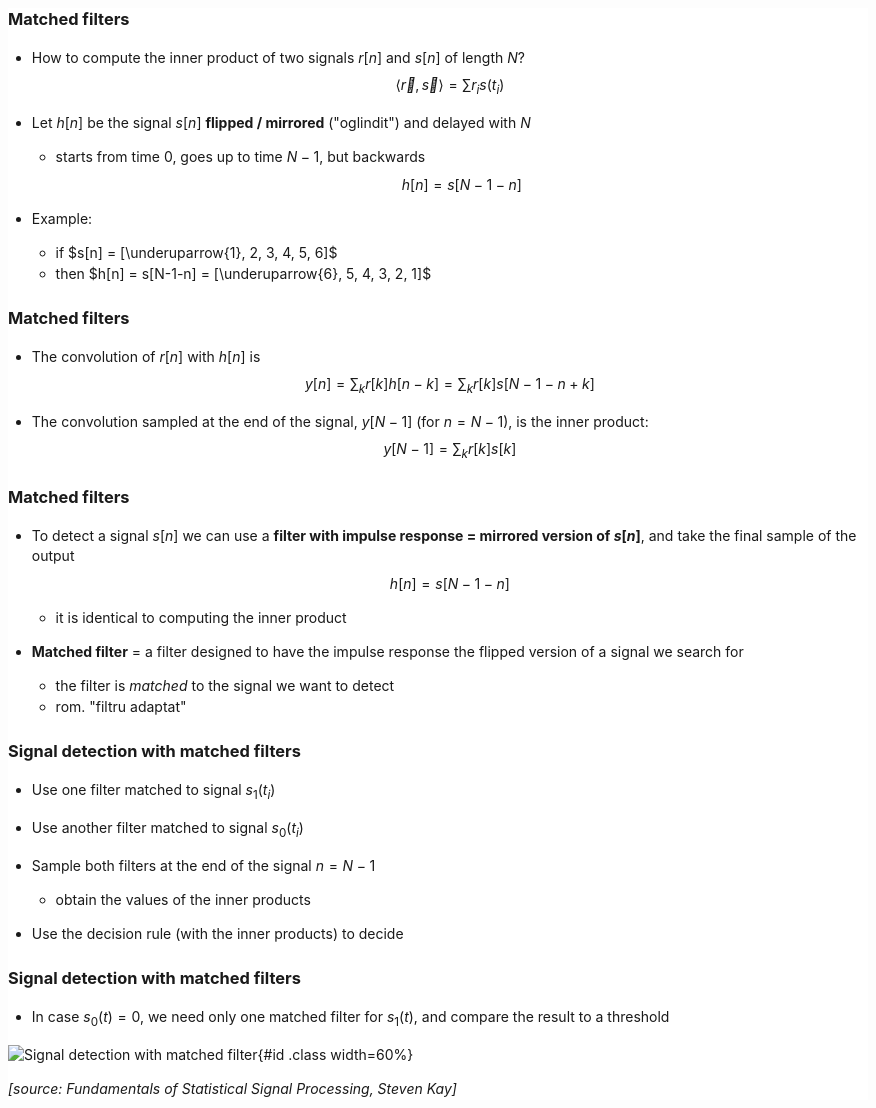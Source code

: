 ### Matched filters

- How to compute the inner product of two signals $r[n]$ and $s[n]$ of length $N$?
$$\langle \vec{r},\vec{s} \rangle = \sum r_i s(t_i)$$

- Let $h[n]$ be the signal $s[n]$ **flipped / mirrored** ("oglindit") and delayed with $N$
    - starts from time 0, goes up to time $N-1$, but backwards
$$h[n] = s[N-1-n]$$

- Example:
    - if $s[n] = [\underuparrow{1}, 2, 3, 4, 5, 6]$
    - then $h[n] = s[N-1-n] = [\underuparrow{6}, 5, 4, 3, 2, 1]$

### Matched filters

- The convolution of $r[n]$ with $h[n]$ is
$$y[n] = \sum_k r[k] h[n-k] = \sum_k r[k] s[N-1-n+k]$$

- The convolution sampled at the end of the signal, $y[N-1]$ (for $n=N-1$), is the inner product:
$$y[N-1] = \sum_k r[k] s[k]$$

### Matched filters

- To detect a signal $s[n]$ we can use a **filter with impulse response = mirrored
version of $s[n]$**, and take the final sample of the output
    $$h[n] = s[N-1-n]$$
    - it is identical to computing the inner product

- **Matched filter** = a filter designed to have the impulse response the flipped
version of a signal we search for

    - the filter is *matched* to the signal we want to detect
    - rom. "filtru adaptat"


### Signal detection with matched filters

- Use one filter matched to signal $s_1(t_i)$

- Use another filter matched to signal $s_0(t_i)$

- Sample both filters at the end of the signal $n = N-1$
    - obtain the values of the inner products

- Use the decision rule (with the inner products) to decide 


### Signal detection with matched filters

- In case $s_0(t) = 0$, we need only one matched filter for $s_1(t)$,
and compare the result to a threshold

![Signal detection with matched filter](img/MatchedFilter.png){#id .class width=60%}

*[source: Fundamentals of Statistical Signal Processing, Steven Kay]*



[^PW]: text source: Wikipedia